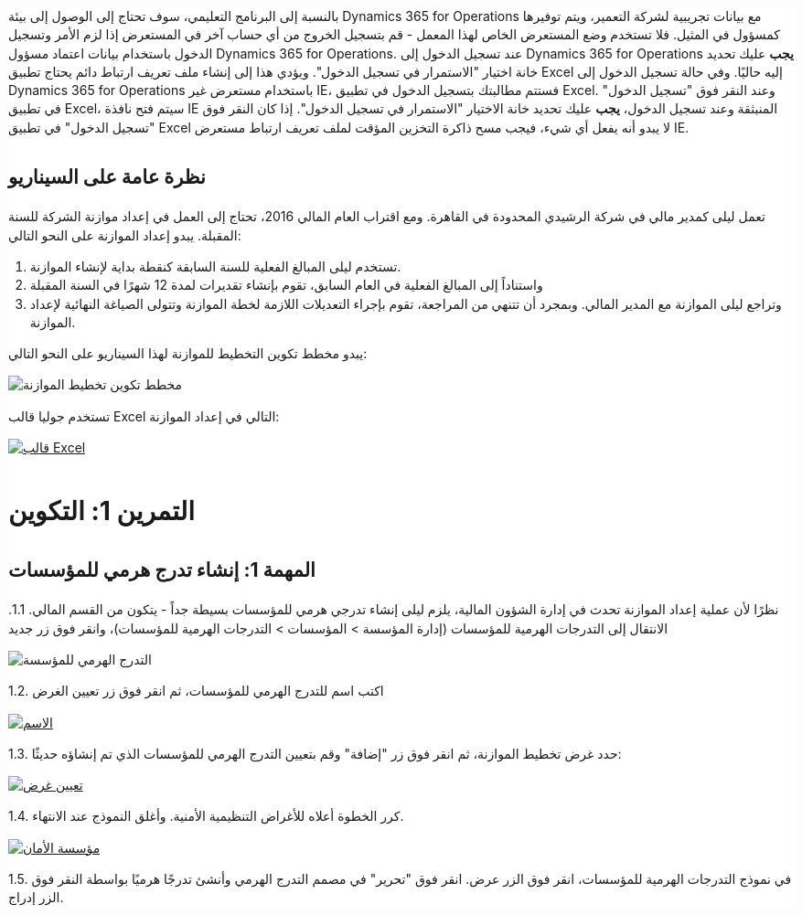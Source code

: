 بالنسبة إلى البرنامج التعليمي، سوف تحتاج إلى الوصول إلى بيئة Dynamics 365 for Operations مع بيانات تجريبية لشركة التعمير، ويتم توفيرها كمسؤول في المثيل. فلا تستخدم وضع المستعرض الخاص لهذا المعمل - قم بتسجيل الخروج من أي حساب آخر في المستعرض إذا لزم الأمر وتسجيل الدخول باستخدام بيانات اعتماد مسؤول Dynamics 365 for Operations. عند تسجيل الدخول إلى Dynamics 365 for Operations **يجب** عليك تحديد خانة اختيار "الاستمرار في تسجيل الدخول". ويؤدي هذا إلى إنشاء ملف تعريف ارتباط دائم يحتاج تطبيق Excel إليه حاليًا. وفي حالة تسجيل الدخول إلى Dynamics 365 for Operations باستخدام مستعرض غير IE، فستتم مطالبتك بتسجيل الدخول في تطبيق Excel. وعند النقر فوق "تسجيل الدخول" في تطبيق Excel، سيتم فتح نافذة IE المنبثقة وعند تسجيل الدخول، **يجب** عليك تحديد خانة الاختيار "الاستمرار في تسجيل الدخول". إذا كان النقر فوق "تسجيل الدخول" في تطبيق Excel لا يبدو أنه يفعل أي شيء، فيجب مسح ذاكرة التخزين المؤقت لملف تعريف ارتباط مستعرض IE.

## <a name="scenario-overview"></a>**نظرة عامة على السيناريو**
تعمل ليلى كمدير مالي في شركة الرشيدي المحدودة في القاهرة. ومع اقتراب العام المالي 2016، تحتاج إلى العمل في إعداد موازنة الشركة للسنة المقبلة. يبدو إعداد الموازنة على النحو التالي:

1.  تستخدم ليلى المبالغ الفعلية للسنة السابقة كنقطة بداية لإنشاء الموازنة.
2.  واستناداً إلى المبالغ الفعلية في العام السابق، تقوم بإنشاء تقديرات لمدة 12 شهرًا في السنة المقبلة
3.  وتراجع ليلى الموازنة مع المدير المالي. وبمجرد أن تتنهي من المراجعة، تقوم بإجراء التعديلات اللازمة لخطة الموازنة وتتولى الصياغة النهائية لإعداد الموازنة.

يبدو مخطط تكوين التخطيط للموازنة لهذا السيناريو على النحو التالي:

![مخطط تكوين تخطيط الموازنة](./media/screenshot1-300x152.png)

تستخدم جوليا قالب Excel التالي في إعداد الموازنة:

[![قالب Excel](./media/screenshot2-1024x352.png)](./media/screenshot2.png)

<a name="exercise-1-configuration"></a>التمرين 1: التكوين
=========================

## <a name="task-1-create-organizational-hierarchy"></a>**المهمة 1: إنشاء تدرج هرمي للمؤسسات**
نظرًا لأن عملية إعداد الموازنة تحدث في إدارة الشؤون المالية، يلزم ليلى إنشاء تدرجي هرمي للمؤسسات بسيطة جداً - يتكون من القسم المالي. 1.1. الانتقال إلى التدرجات الهرمية للمؤسسات (إدارة المؤسسة &gt; المؤسسات &gt; التدرجات الهرمية للمؤسسات)، وانقر فوق زر جديد

![التدرج الهرمي للمؤسسة](./media/screenshot3.png) 

1.2. اكتب اسم للتدرج الهرمي للمؤسسات، ثم انقر فوق زر تعيين الغرض

[![الاسم](./media/screenshot4.png)](./media/screenshot4.png) 

1.3. حدد غرض تخطيط الموازنة، ثم انقر فوق زر "إضافة" وقم بتعيين التدرج الهرمي للمؤسسات الذي تم إنشاؤه حديثًا: 

[![تعيين غرض](./media/screenshot5.png)](./media/screenshot5.png)

1.4. كرر الخطوة أعلاه للأغراض التنظيمية الأمنية. وأغلق النموذج عند الانتهاء.

[![مؤسسة الأمان](./media/screenshot6.png)](./media/screenshot6.png)

1.5. في نموذج التدرجات الهرمية للمؤسسات، انقر فوق الزر عرض. انقر فوق "تحرير" في مصمم التدرج الهرمي وأنشئ تدرجًا هرميًا بواسطة النقر فوق الزر إدراج.
